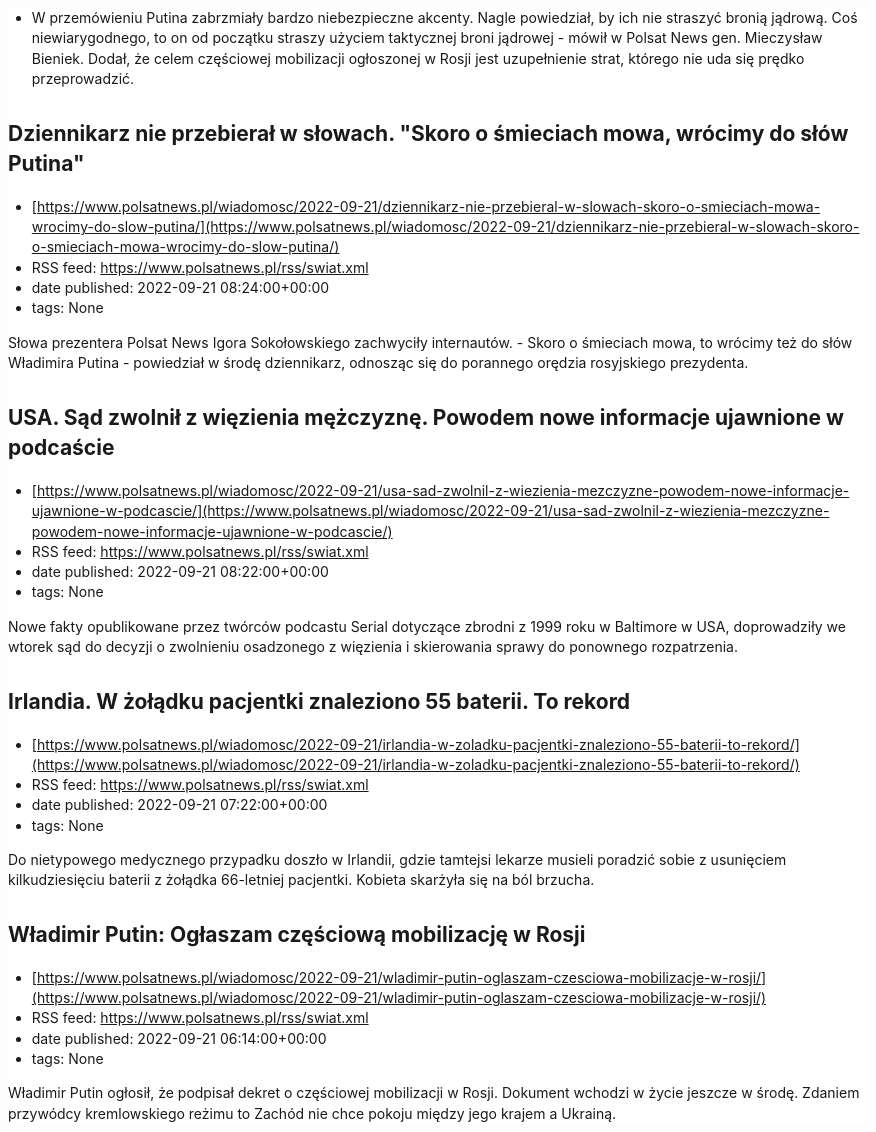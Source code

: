 - W przemówieniu Putina zabrzmiały bardzo niebezpieczne akcenty. Nagle powiedział, by ich nie straszyć bronią jądrową. Coś niewiarygodnego, to on od początku straszy użyciem taktycznej broni jądrowej - mówił w Polsat News gen. Mieczysław Bieniek. Dodał, że celem częściowej mobilizacji ogłoszonej w Rosji jest uzupełnienie strat, którego nie uda się prędko przeprowadzić.

## Dziennikarz nie przebierał w słowach. "Skoro o śmieciach mowa, wrócimy do słów Putina"
 - [https://www.polsatnews.pl/wiadomosc/2022-09-21/dziennikarz-nie-przebieral-w-slowach-skoro-o-smieciach-mowa-wrocimy-do-slow-putina/](https://www.polsatnews.pl/wiadomosc/2022-09-21/dziennikarz-nie-przebieral-w-slowach-skoro-o-smieciach-mowa-wrocimy-do-slow-putina/)
 - RSS feed: https://www.polsatnews.pl/rss/swiat.xml
 - date published: 2022-09-21 08:24:00+00:00
 - tags: None

Słowa prezentera Polsat News Igora Sokołowskiego zachwyciły internautów. - Skoro o śmieciach mowa, to wrócimy też do słów Władimira Putina - powiedział w środę dziennikarz, odnosząc się do porannego orędzia rosyjskiego prezydenta.

## USA. Sąd zwolnił z więzienia mężczyznę. Powodem nowe informacje ujawnione w podcaście
 - [https://www.polsatnews.pl/wiadomosc/2022-09-21/usa-sad-zwolnil-z-wiezienia-mezczyzne-powodem-nowe-informacje-ujawnione-w-podcascie/](https://www.polsatnews.pl/wiadomosc/2022-09-21/usa-sad-zwolnil-z-wiezienia-mezczyzne-powodem-nowe-informacje-ujawnione-w-podcascie/)
 - RSS feed: https://www.polsatnews.pl/rss/swiat.xml
 - date published: 2022-09-21 08:22:00+00:00
 - tags: None

Nowe fakty opublikowane przez twórców podcastu Serial dotyczące zbrodni z 1999 roku w Baltimore w USA, doprowadziły we wtorek sąd do decyzji o zwolnieniu osadzonego z więzienia i skierowania sprawy do ponownego rozpatrzenia.

## Irlandia. W żołądku pacjentki znaleziono 55 baterii. To rekord
 - [https://www.polsatnews.pl/wiadomosc/2022-09-21/irlandia-w-zoladku-pacjentki-znaleziono-55-baterii-to-rekord/](https://www.polsatnews.pl/wiadomosc/2022-09-21/irlandia-w-zoladku-pacjentki-znaleziono-55-baterii-to-rekord/)
 - RSS feed: https://www.polsatnews.pl/rss/swiat.xml
 - date published: 2022-09-21 07:22:00+00:00
 - tags: None

Do nietypowego medycznego przypadku doszło w Irlandii, gdzie tamtejsi lekarze musieli poradzić sobie z usunięciem kilkudziesięciu baterii z żołądka 66-letniej pacjentki. Kobieta skarżyła się na ból brzucha.

## Władimir Putin: Ogłaszam częściową mobilizację w Rosji
 - [https://www.polsatnews.pl/wiadomosc/2022-09-21/wladimir-putin-oglaszam-czesciowa-mobilizacje-w-rosji/](https://www.polsatnews.pl/wiadomosc/2022-09-21/wladimir-putin-oglaszam-czesciowa-mobilizacje-w-rosji/)
 - RSS feed: https://www.polsatnews.pl/rss/swiat.xml
 - date published: 2022-09-21 06:14:00+00:00
 - tags: None

Władimir Putin ogłosił, że podpisał dekret o częściowej mobilizacji w Rosji. Dokument wchodzi w życie jeszcze w środę. Zdaniem przywódcy kremlowskiego reżimu to Zachód nie chce pokoju między jego krajem a Ukrainą.
